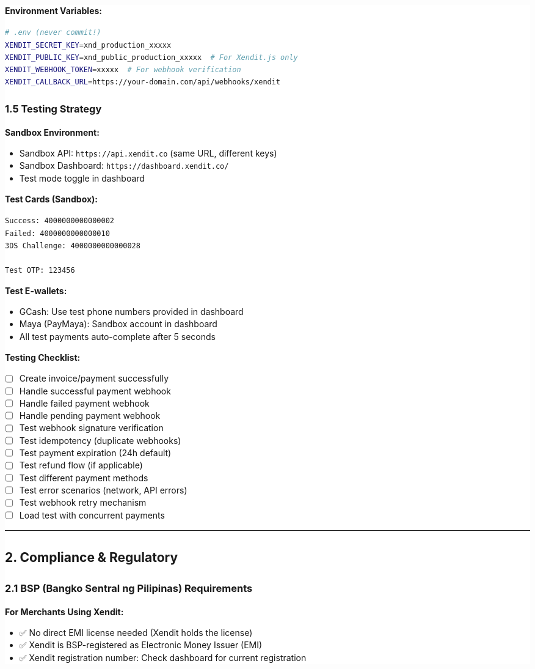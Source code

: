 **Environment Variables:**
```bash
# .env (never commit!)
XENDIT_SECRET_KEY=xnd_production_xxxxx
XENDIT_PUBLIC_KEY=xnd_public_production_xxxxx  # For Xendit.js only
XENDIT_WEBHOOK_TOKEN=xxxxx  # For webhook verification
XENDIT_CALLBACK_URL=https://your-domain.com/api/webhooks/xendit
```

### 1.5 Testing Strategy

**Sandbox Environment:**
- Sandbox API: `https://api.xendit.co` (same URL, different keys)
- Sandbox Dashboard: `https://dashboard.xendit.co/`
- Test mode toggle in dashboard

**Test Cards (Sandbox):**
```
Success: 4000000000000002
Failed: 4000000000000010
3DS Challenge: 4000000000000028

Test OTP: 123456
```

**Test E-wallets:**
- GCash: Use test phone numbers provided in dashboard
- Maya (PayMaya): Sandbox account in dashboard
- All test payments auto-complete after 5 seconds

**Testing Checklist:**
- [ ] Create invoice/payment successfully
- [ ] Handle successful payment webhook
- [ ] Handle failed payment webhook
- [ ] Handle pending payment webhook
- [ ] Test webhook signature verification
- [ ] Test idempotency (duplicate webhooks)
- [ ] Test payment expiration (24h default)
- [ ] Test refund flow (if applicable)
- [ ] Test different payment methods
- [ ] Test error scenarios (network, API errors)
- [ ] Test webhook retry mechanism
- [ ] Load test with concurrent payments

---

## 2. Compliance & Regulatory

### 2.1 BSP (Bangko Sentral ng Pilipinas) Requirements

**For Merchants Using Xendit:**
- ✅ No direct EMI license needed (Xendit holds the license)
- ✅ Xendit is BSP-registered as Electronic Money Issuer (EMI)
- ✅ Xendit registration number: Check dashboard for current registration
